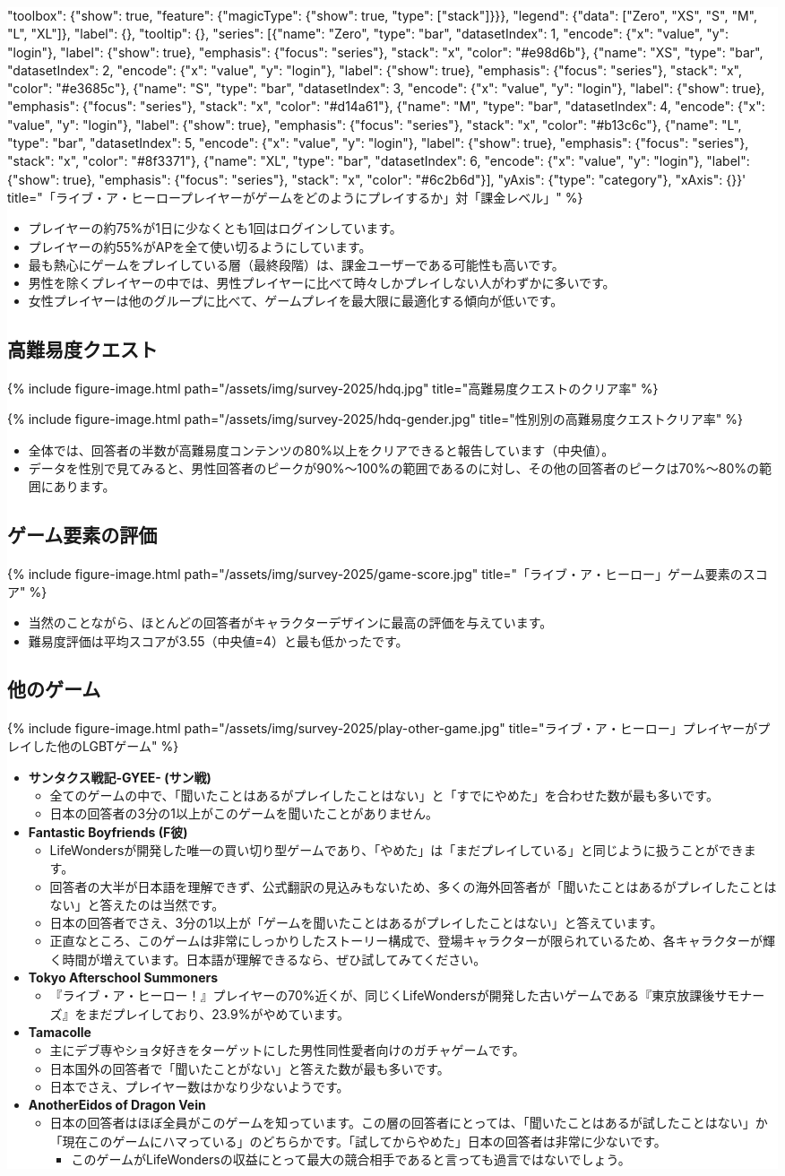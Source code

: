"toolbox": {"show": true, "feature": {"magicType": {"show": true, "type": ["stack"]}}}, "legend": {"data": ["Zero", "XS", "S", "M", "L", "XL"]}, "label": {}, "tooltip": {}, "series": [{"name": "Zero", "type": "bar", "datasetIndex": 1, "encode": {"x": "value", "y": "login"}, "label": {"show": true}, "emphasis": {"focus": "series"}, "stack": "x", "color": "#e98d6b"}, {"name": "XS", "type": "bar", "datasetIndex": 2, "encode": {"x": "value", "y": "login"}, "label": {"show": true}, "emphasis": {"focus": "series"}, "stack": "x", "color": "#e3685c"}, {"name": "S", "type": "bar", "datasetIndex": 3, "encode": {"x": "value", "y": "login"}, "label": {"show": true}, "emphasis": {"focus": "series"}, "stack": "x", "color": "#d14a61"}, {"name": "M", "type": "bar", "datasetIndex": 4, "encode": {"x": "value", "y": "login"}, "label": {"show": true}, "emphasis": {"focus": "series"}, "stack": "x", "color": "#b13c6c"}, {"name": "L", "type": "bar", "datasetIndex": 5, "encode": {"x": "value", "y": "login"}, "label": {"show": true}, "emphasis": {"focus": "series"}, "stack": "x", "color": "#8f3371"}, {"name": "XL", "type": "bar", "datasetIndex": 6, "encode": {"x": "value", "y": "login"}, "label": {"show": true}, "emphasis": {"focus": "series"}, "stack": "x", "color": "#6c2b6d"}], "yAxis": {"type": "category"}, "xAxis": {}}'
  title="「ライブ・ア・ヒーロープレイヤーがゲームをどのようにプレイするか」対「課金レベル」" %}

- プレイヤーの約75%が1日に少なくとも1回はログインしています。
- プレイヤーの約55%がAPを全て使い切るようにしています。
- 最も熱心にゲームをプレイしている層（最終段階）は、課金ユーザーである可能性も高いです。
- 男性を除くプレイヤーの中では、男性プレイヤーに比べて時々しかプレイしない人がわずかに多いです。
- 女性プレイヤーは他のグループに比べて、ゲームプレイを最大限に最適化する傾向が低いです。

## 高難易度クエスト

{% include figure-image.html path="/assets/img/survey-2025/hdq.jpg"
  title="高難易度クエストのクリア率" %}

{% include figure-image.html path="/assets/img/survey-2025/hdq-gender.jpg"
  title="性別別の高難易度クエストクリア率" %}

- 全体では、回答者の半数が高難易度コンテンツの80%以上をクリアできると報告しています（中央値）。
- データを性別で見てみると、男性回答者のピークが90%～100%の範囲であるのに対し、その他の回答者のピークは70%～80%の範囲にあります。

## ゲーム要素の評価

{% include figure-image.html path="/assets/img/survey-2025/game-score.jpg"
  title="「ライブ・ア・ヒーロー」ゲーム要素のスコア" %}

- 当然のことながら、ほとんどの回答者がキャラクターデザインに最高の評価を与えています。
- 難易度評価は平均スコアが3.55（中央値=4）と最も低かったです。

## 他のゲーム

{% include figure-image.html path="/assets/img/survey-2025/play-other-game.jpg"
  title="ライブ・ア・ヒーロー」プレイヤーがプレイした他のLGBTゲーム" %}

- **サンタクス戦記-GYEE- (サン戦)**
    - 全てのゲームの中で、「聞いたことはあるがプレイしたことはない」と「すでにやめた」を合わせた数が最も多いです。
    - 日本の回答者の3分の1以上がこのゲームを聞いたことがありません。
- **Fantastic Boyfriends (F彼)**
    - LifeWondersが開発した唯一の買い切り型ゲームであり、「やめた」は「まだプレイしている」と同じように扱うことができます。
    - 回答者の大半が日本語を理解できず、公式翻訳の見込みもないため、多くの海外回答者が「聞いたことはあるがプレイしたことはない」と答えたのは当然です。
    - 日本の回答者でさえ、3分の1以上が「ゲームを聞いたことはあるがプレイしたことはない」と答えています。
    - <span class="comment">正直なところ、このゲームは非常にしっかりしたストーリー構成で、登場キャラクターが限られているため、各キャラクターが輝く時間が増えています。日本語が理解できるなら、ぜひ試してみてください。</span>
- **Tokyo Afterschool Summoners**
    - 『ライブ・ア・ヒーロー！』プレイヤーの70%近くが、同じくLifeWondersが開発した古いゲームである『東京放課後サモナーズ』をまだプレイしており、23.9%がやめています。
- **Tamacolle**
    - 主にデブ専やショタ好きをターゲットにした男性同性愛者向けのガチャゲームです。
    - 日本国外の回答者で「聞いたことがない」と答えた数が最も多いです。
    - 日本でさえ、プレイヤー数はかなり少ないようです。
- **AnotherEidos of Dragon Vein**
    - 日本の回答者はほぼ全員がこのゲームを知っています。この層の回答者にとっては、「聞いたことはあるが試したことはない」か「現在このゲームにハマっている」のどちらかです。「試してからやめた」日本の回答者は非常に少ないです。
      - このゲームがLifeWondersの収益にとって最大の競合相手であると言っても過言ではないでしょう。